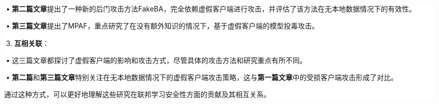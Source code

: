 ​	•	**第二篇文章**提出了一种新的后门攻击方法FakeBA，完全依赖虚假客户端进行攻击，并评估了该方法在无本地数据情况下的有效性。

​	•	**第三篇文章**提出了MPAF，重点研究了在没有额外知识的情况下，基于虚假客户端的模型投毒攻击。

​	3.	**互相关联**：

​	•	这三篇文章都探讨了虚假客户端的影响和攻击方式，尽管具体的攻击方法和研究重点有所不同。

​	•	**第二篇**和**第三篇文章**特别关注在无本地数据情况下的虚假客户端攻击策略，这与**第一篇文章**中的受损客户端攻击形成了对比。



通过这种方式，可以更好地理解这些研究在联邦学习安全性方面的贡献及其相互关系。